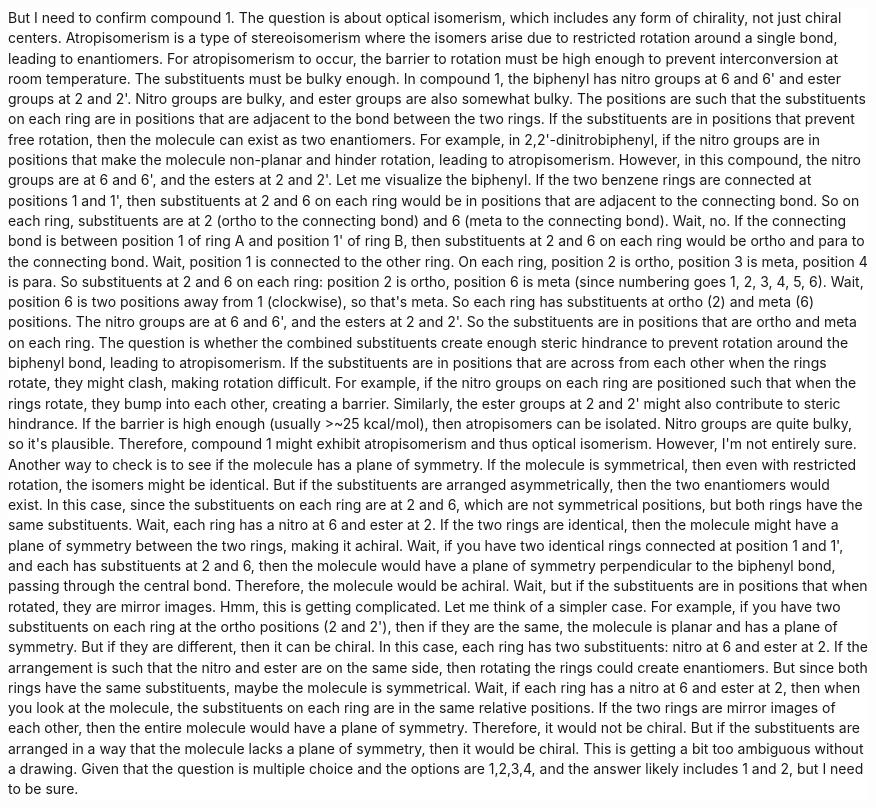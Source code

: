 But I need to confirm compound 1. The question is about optical isomerism, which includes any form of chirality, not just chiral centers. Atropisomerism is a type of stereoisomerism where the isomers arise due to restricted rotation around a single bond, leading to enantiomers. For atropisomerism to occur, the barrier to rotation must be high enough to prevent interconversion at room temperature. The substituents must be bulky enough. In compound 1, the biphenyl has nitro groups at 6 and 6' and ester groups at 2 and 2'. Nitro groups are bulky, and ester groups are also somewhat bulky. The positions are such that the substituents on each ring are in positions that are adjacent to the bond between the two rings. If the substituents are in positions that prevent free rotation, then the molecule can exist as two enantiomers. For example, in 2,2'-dinitrobiphenyl, if the nitro groups are in positions that make the molecule non-planar and hinder rotation, leading to atropisomerism. However, in this compound, the nitro groups are at 6 and 6', and the esters at 2 and 2'. Let me visualize the biphenyl. If the two benzene rings are connected at positions 1 and 1', then substituents at 2 and 6 on each ring would be in positions that are adjacent to the connecting bond. So on each ring, substituents are at 2 (ortho to the connecting bond) and 6 (meta to the connecting bond). Wait, no. If the connecting bond is between position 1 of ring A and position 1' of ring B, then substituents at 2 and 6 on each ring would be ortho and para to the connecting bond. Wait, position 1 is connected to the other ring. On each ring, position 2 is ortho, position 3 is meta, position 4 is para. So substituents at 2 and 6 on each ring: position 2 is ortho, position 6 is meta (since numbering goes 1, 2, 3, 4, 5, 6). Wait, position 6 is two positions away from 1 (clockwise), so that's meta. So each ring has substituents at ortho (2) and meta (6) positions. The nitro groups are at 6 and 6', and the esters at 2 and 2'. So the substituents are in positions that are ortho and meta on each ring. The question is whether the combined substituents create enough steric hindrance to prevent rotation around the biphenyl bond, leading to atropisomerism. If the substituents are in positions that are across from each other when the rings rotate, they might clash, making rotation difficult. For example, if the nitro groups on each ring are positioned such that when the rings rotate, they bump into each other, creating a barrier. Similarly, the ester groups at 2 and 2' might also contribute to steric hindrance. If the barrier is high enough (usually >~25 kcal/mol), then atropisomers can be isolated. Nitro groups are quite bulky, so it's plausible. Therefore, compound 1 might exhibit atropisomerism and thus optical isomerism. However, I'm not entirely sure. Another way to check is to see if the molecule has a plane of symmetry. If the molecule is symmetrical, then even with restricted rotation, the isomers might be identical. But if the substituents are arranged asymmetrically, then the two enantiomers would exist. In this case, since the substituents on each ring are at 2 and 6, which are not symmetrical positions, but both rings have the same substituents. Wait, each ring has a nitro at 6 and ester at 2. If the two rings are identical, then the molecule might have a plane of symmetry between the two rings, making it achiral. Wait, if you have two identical rings connected at position 1 and 1', and each has substituents at 2 and 6, then the molecule would have a plane of symmetry perpendicular to the biphenyl bond, passing through the central bond. Therefore, the molecule would be achiral. Wait, but if the substituents are in positions that when rotated, they are mirror images. Hmm, this is getting complicated. Let me think of a simpler case. For example, if you have two substituents on each ring at the ortho positions (2 and 2'), then if they are the same, the molecule is planar and has a plane of symmetry. But if they are different, then it can be chiral. In this case, each ring has two substituents: nitro at 6 and ester at 2. If the arrangement is such that the nitro and ester are on the same side, then rotating the rings could create enantiomers. But since both rings have the same substituents, maybe the molecule is symmetrical. Wait, if each ring has a nitro at 6 and ester at 2, then when you look at the molecule, the substituents on each ring are in the same relative positions. If the two rings are mirror images of each other, then the entire molecule would have a plane of symmetry. Therefore, it would not be chiral. But if the substituents are arranged in a way that the molecule lacks a plane of symmetry, then it would be chiral. This is getting a bit too ambiguous without a drawing. Given that the question is multiple choice and the options are 1,2,3,4, and the answer likely includes 1 and 2, but I need to be sure.
